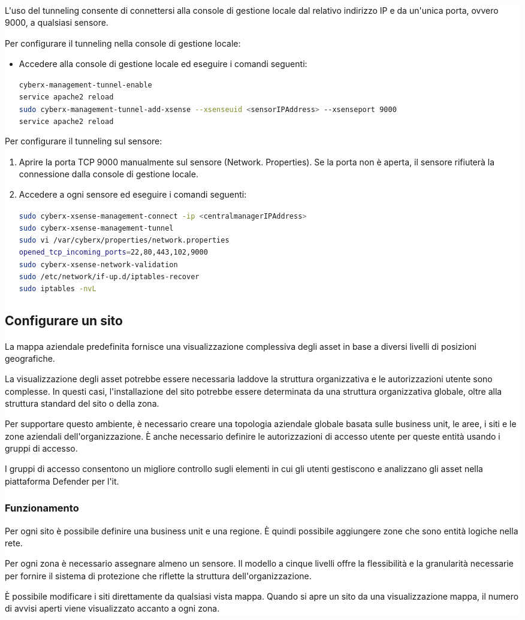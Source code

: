 L'uso del tunneling consente di connettersi alla console di gestione locale dal relativo indirizzo IP e da un'unica porta, ovvero 9000, a qualsiasi sensore.

Per configurare il tunneling nella console di gestione locale:

- Accedere alla console di gestione locale ed eseguire i comandi seguenti:

  ```bash
  cyberx-management-tunnel-enable
  service apache2 reload
  sudo cyberx-management-tunnel-add-xsense --xsenseuid <sensorIPAddress> --xsenseport 9000
  service apache2 reload
  ```

Per configurare il tunneling sul sensore:

1. Aprire la porta TCP 9000 manualmente sul sensore (Network. Properties). Se la porta non è aperta, il sensore rifiuterà la connessione dalla console di gestione locale.

2. Accedere a ogni sensore ed eseguire i comandi seguenti:

   ```bash
   sudo cyberx-xsense-management-connect -ip <centralmanagerIPAddress>
   sudo cyberx-xsense-management-tunnel
   sudo vi /var/cyberx/properties/network.properties
   opened_tcp_incoming_ports=22,80,443,102,9000
   sudo cyberx-xsense-network-validation
   sudo /etc/network/if-up.d/iptables-recover
   sudo iptables -nvL
   ```

## <a name="set-up-a-site"></a>Configurare un sito

La mappa aziendale predefinita fornisce una visualizzazione complessiva degli asset in base a diversi livelli di posizioni geografiche.

La visualizzazione degli asset potrebbe essere necessaria laddove la struttura organizzativa e le autorizzazioni utente sono complesse. In questi casi, l'installazione del sito potrebbe essere determinata da una struttura organizzativa globale, oltre alla struttura standard del sito o della zona.

Per supportare questo ambiente, è necessario creare una topologia aziendale globale basata sulle business unit, le aree, i siti e le zone aziendali dell'organizzazione. È anche necessario definire le autorizzazioni di accesso utente per queste entità usando i gruppi di accesso.

I gruppi di accesso consentono un migliore controllo sugli elementi in cui gli utenti gestiscono e analizzano gli asset nella piattaforma Defender per l'it.

### <a name="how-it-works"></a>Funzionamento

Per ogni sito è possibile definire una business unit e una regione. È quindi possibile aggiungere zone che sono entità logiche nella rete. 

Per ogni zona è necessario assegnare almeno un sensore. Il modello a cinque livelli offre la flessibilità e la granularità necessarie per fornire il sistema di protezione che riflette la struttura dell'organizzazione.

È possibile modificare i siti direttamente da qualsiasi vista mappa. Quando si apre un sito da una visualizzazione mappa, il numero di avvisi aperti viene visualizzato accanto a ogni zona.
